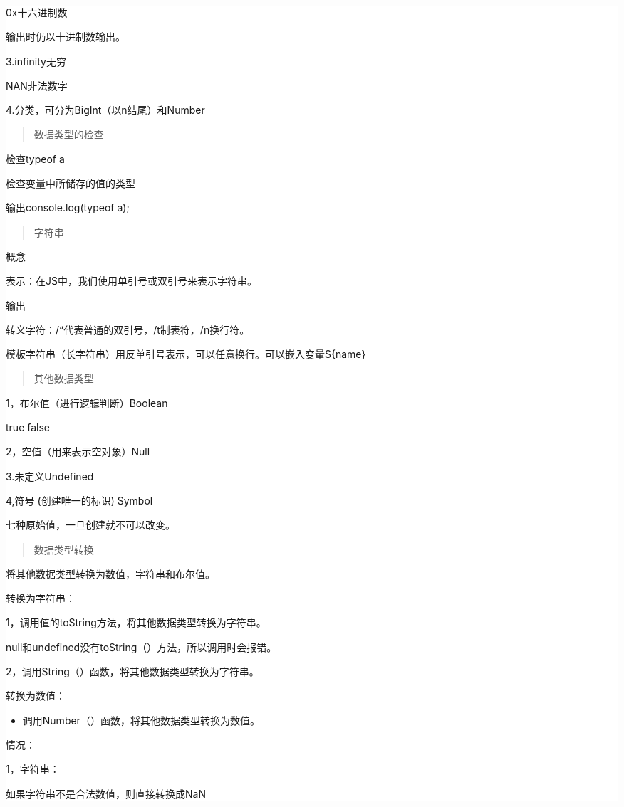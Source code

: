 0x十六进制数

输出时仍以十进制数输出。

3.infinity无穷

NAN非法数字

4.分类，可分为BigInt（以n结尾）和Number

> 数据类型的检查

检查typeof a

检查变量中所储存的值的类型

输出console.log(typeof a);

> 字符串

概念

表示：在JS中，我们使用单引号或双引号来表示字符串。

输出

转义字符：/“代表普通的双引号，/t制表符，/n换行符。

模板字符串（长字符串）用反单引号表示，可以任意换行。可以嵌入变量${name}

> 其他数据类型

1，布尔值（进行逻辑判断）Boolean

true false

2，空值（用来表示空对象）Null

3.未定义Undefined

4,符号 (创建唯一的标识) Symbol

七种原始值，一旦创建就不可以改变。

> 数据类型转换

将其他数据类型转换为数值，字符串和布尔值。

转换为字符串：

1，调用值的toString方法，将其他数据类型转换为字符串。

null和undefined没有toString（）方法，所以调用时会报错。

2，调用String（）函数，将其他数据类型转换为字符串。

转换为数值：

- 调用Number（）函数，将其他数据类型转换为数值。

情况：

1，字符串：

如果字符串不是合法数值，则直接转换成NaN
